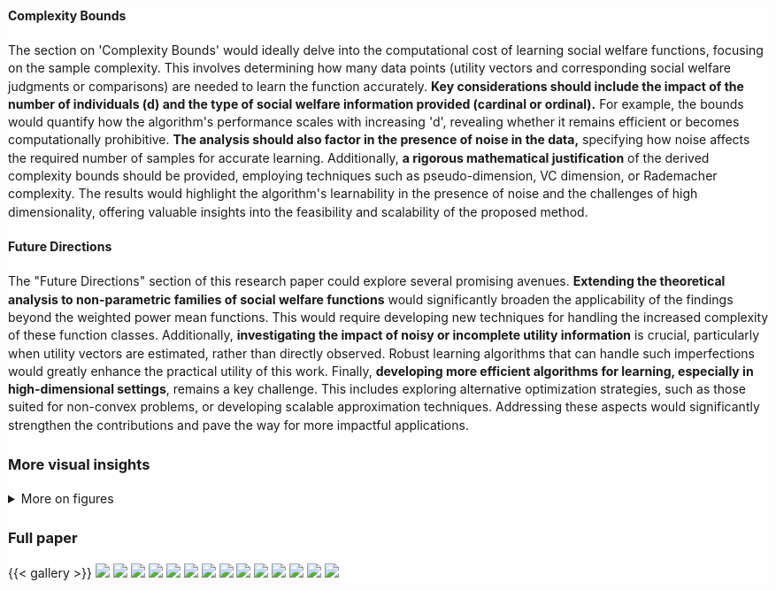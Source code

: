 #### Complexity Bounds
The section on 'Complexity Bounds' would ideally delve into the computational cost of learning social welfare functions, focusing on the sample complexity.  This involves determining how many data points (utility vectors and corresponding social welfare judgments or comparisons) are needed to learn the function accurately.  **Key considerations should include the impact of the number of individuals (d) and the type of social welfare information provided (cardinal or ordinal).**  For example, the bounds would quantify how the algorithm's performance scales with increasing 'd', revealing whether it remains efficient or becomes computationally prohibitive. **The analysis should also factor in the presence of noise in the data,** specifying how noise affects the required number of samples for accurate learning.  Additionally, **a rigorous mathematical justification** of the derived complexity bounds should be provided, employing techniques such as pseudo-dimension, VC dimension, or Rademacher complexity. The results would highlight the algorithm's learnability in the presence of noise and the challenges of high dimensionality, offering valuable insights into the feasibility and scalability of the proposed method.

#### Future Directions
The "Future Directions" section of this research paper could explore several promising avenues.  **Extending the theoretical analysis to non-parametric families of social welfare functions** would significantly broaden the applicability of the findings beyond the weighted power mean functions.  This would require developing new techniques for handling the increased complexity of these function classes.  Additionally, **investigating the impact of noisy or incomplete utility information** is crucial, particularly when utility vectors are estimated, rather than directly observed. Robust learning algorithms that can handle such imperfections would greatly enhance the practical utility of this work.  Finally, **developing more efficient algorithms for learning, especially in high-dimensional settings**, remains a key challenge. This includes exploring alternative optimization strategies, such as those suited for non-convex problems, or developing scalable approximation techniques.  Addressing these aspects would significantly strengthen the contributions and pave the way for more impactful applications.


### More visual insights

<details><summary>More on figures
</summary></details>






### Full paper

{{< gallery >}}
<img src="https://ai-paper-reviewer.com/7O6KtaAr8n/1.png" class="grid-w50 md:grid-w33 xl:grid-w25" />
<img src="https://ai-paper-reviewer.com/7O6KtaAr8n/2.png" class="grid-w50 md:grid-w33 xl:grid-w25" />
<img src="https://ai-paper-reviewer.com/7O6KtaAr8n/3.png" class="grid-w50 md:grid-w33 xl:grid-w25" />
<img src="https://ai-paper-reviewer.com/7O6KtaAr8n/4.png" class="grid-w50 md:grid-w33 xl:grid-w25" />
<img src="https://ai-paper-reviewer.com/7O6KtaAr8n/5.png" class="grid-w50 md:grid-w33 xl:grid-w25" />
<img src="https://ai-paper-reviewer.com/7O6KtaAr8n/6.png" class="grid-w50 md:grid-w33 xl:grid-w25" />
<img src="https://ai-paper-reviewer.com/7O6KtaAr8n/7.png" class="grid-w50 md:grid-w33 xl:grid-w25" />
<img src="https://ai-paper-reviewer.com/7O6KtaAr8n/8.png" class="grid-w50 md:grid-w33 xl:grid-w25" />
<img src="https://ai-paper-reviewer.com/7O6KtaAr8n/9.png" class="grid-w50 md:grid-w33 xl:grid-w25" />
<img src="https://ai-paper-reviewer.com/7O6KtaAr8n/10.png" class="grid-w50 md:grid-w33 xl:grid-w25" />
<img src="https://ai-paper-reviewer.com/7O6KtaAr8n/11.png" class="grid-w50 md:grid-w33 xl:grid-w25" />
<img src="https://ai-paper-reviewer.com/7O6KtaAr8n/12.png" class="grid-w50 md:grid-w33 xl:grid-w25" />
<img src="https://ai-paper-reviewer.com/7O6KtaAr8n/13.png" class="grid-w50 md:grid-w33 xl:grid-w25" />
<img src="https://ai-paper-reviewer.com/7O6KtaAr8n/14.png" class="grid-w50 md:grid-w33 xl:grid-w25" />